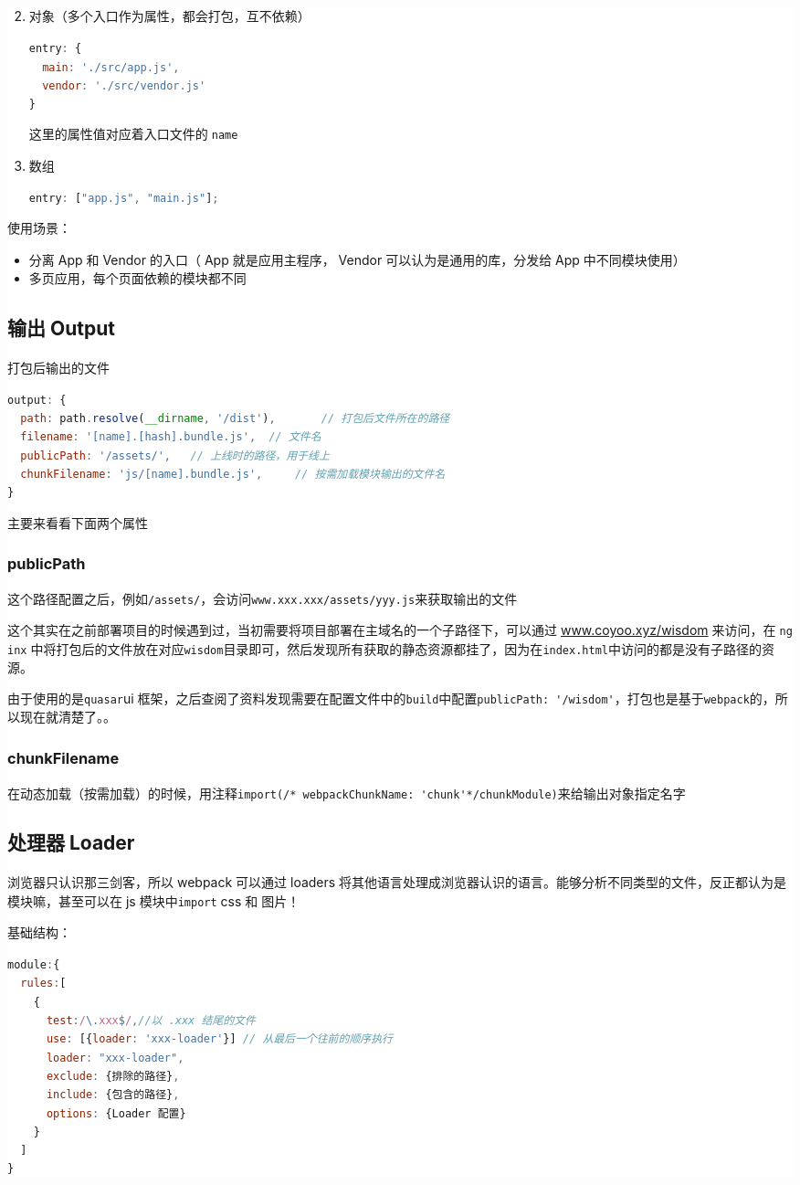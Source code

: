 2. 对象（多个入口作为属性，都会打包，互不依赖）

   ```js
   entry: {
     main: './src/app.js',
     vendor: './src/vendor.js'
   }
   ```

   这里的属性值对应着入口文件的 `name`

3. 数组

   ```js
   entry: ["app.js", "main.js"];
   ```

使用场景：

- 分离 App 和 Vendor 的入口（ App 就是应用主程序， Vendor 可以认为是通用的库，分发给 App 中不同模块使用）
- 多页应用，每个页面依赖的模块都不同

## 输出 Output

打包后输出的文件

```js
output: {
  path: path.resolve(__dirname, '/dist'),		// 打包后文件所在的路径
  filename: '[name].[hash].bundle.js',  // 文件名
  publicPath: '/assets/', 	// 上线时的路径，用于线上
  chunkFilename: 'js/[name].bundle.js', 	// 按需加载模块输出的文件名
}
```

主要来看看下面两个属性

### publicPath

这个路径配置之后，例如`/assets/`，会访问`www.xxx.xxx/assets/yyy.js`来获取输出的文件

这个其实在之前部署项目的时候遇到过，当初需要将项目部署在主域名的一个子路径下，可以通过 www.coyoo.xyz/wisdom 来访问，在 `nginx` 中将打包后的文件放在对应`wisdom`目录即可，然后发现所有获取的静态资源都挂了，因为在`index.html`中访问的都是没有子路径的资源。

由于使用的是`quasar`ui 框架，之后查阅了资料发现需要在配置文件中的`build`中配置`publicPath: '/wisdom'`，打包也是基于`webpack`的，所以现在就清楚了。。

### chunkFilename

在动态加载（按需加载）的时候，用注释`import(/* webpackChunkName: 'chunk'*/chunkModule)`来给输出对象指定名字

## 处理器 Loader

浏览器只认识那三剑客，所以 webpack 可以通过 loaders 将其他语言处理成浏览器认识的语言。能够分析不同类型的文件，反正都认为是模块嘛，甚至可以在 js 模块中`import` css 和 图片！

基础结构：

```js
module:{
  rules:[
    {
      test:/\.xxx$/,//以 .xxx 结尾的文件
      use: [{loader: 'xxx-loader'}] // 从最后一个往前的顺序执行
      loader: "xxx-loader",
      exclude: {排除的路径},
      include: {包含的路径},
      options: {Loader 配置}
    }
  ]
}
```